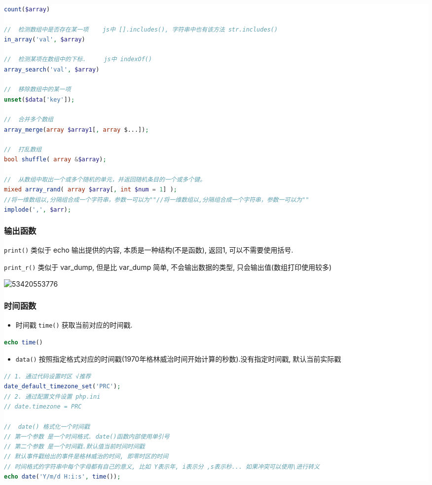 ```php  
count($array)
    
//	检测数组中是否存在某一项	js中 [].includes(), 字符串中也有该方法 str.includes()
in_array('val', $array)
    
//	检测某项在数组中的下标. 	 js中 indexOf()
array_search('val', $array)
    
//	移除数组中的某一项
unset($data['key']);

//	合并多个数组
array_merge(array $array1[, array $...]);

//	打乱数组
bool shuffle( array &$array);

//	从数组中取出一个或多个随机的单元，并返回随机条目的一个或多个键。
mixed array_rand( array $array[, int $num = 1] );
//将一维数组以,分隔组合成一个字符串，参数一可以为""//将一维数组以,分隔组合成一个字符串，参数一可以为""
implode(',', $arr);
```

### 输出函数

`print()` 类似于 echo 输出提供的内容, 本质是一种结构(不是函数), 返回1, 可以不需要使用括号.

`print_r()` 类似于 var_dump, 但是比 var_dump 简单, 不会输出数据的类型, 只会输出值(数组打印使用较多)

![53420553776](.\php\1534205537768.png)

### 时间函数

- 时间戳 `time()` 获取当前对应的时间戳.

```php
echo time()	
```

- `data()` 按照指定格式对应的时间戳(1970年格林威治时间开始计算的秒数).没有指定时间戳, 默认当前实际戳

```php
// 1. 通过代码设置时区 √推荐
date_default_timezone_set('PRC');
// 2. 通过配置文件设置 php.ini
// date.timezone = PRC

//	date() 格式化一个时间戳
// 第一个参数 是一个时间格式. date()函数内部使用单引号
// 第二个参数 是一个时间戳.默认值当前时间时间戳
// 默认事件戳给出的事件是格林威治的时间, 即零时区的时间
// 时间格式的字符串中每个字母都有自己的意义, 比如 Y表示年, i表示分 ,s表示秒... 如果冲突可以使用\进行转义 
echo date('Y/m/d H:i:s', time());
```

